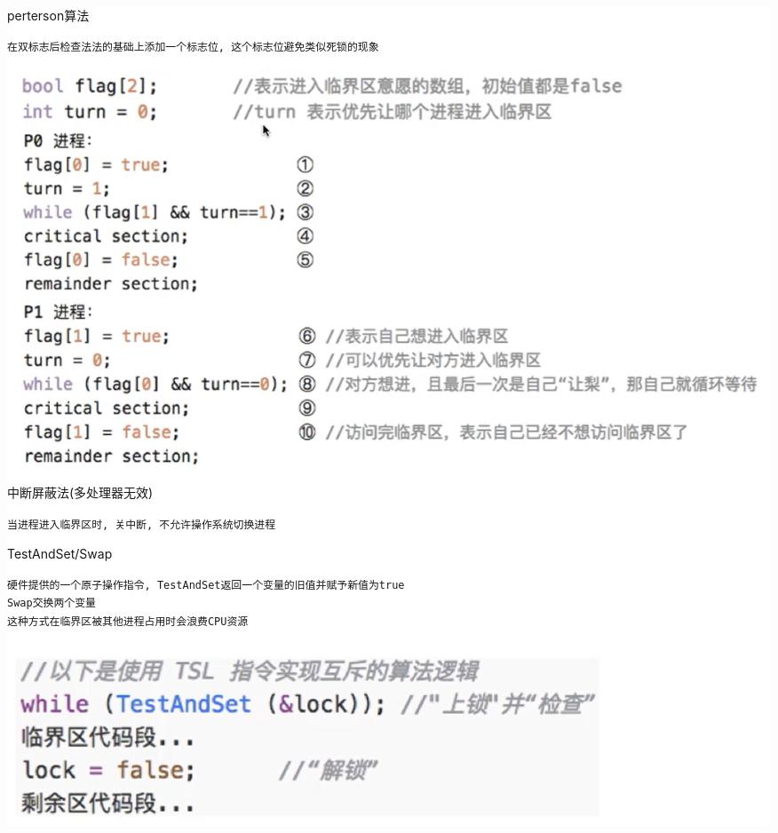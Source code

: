perterson算法

```
在双标志后检查法法的基础上添加一个标志位, 这个标志位避免类似死锁的现象
```

![1680672271190](image/操作系统/1680672271190.png)

中断屏蔽法(多处理器无效)

```
当进程进入临界区时, 关中断, 不允许操作系统切换进程
```

TestAndSet/Swap

```
硬件提供的一个原子操作指令, TestAndSet返回一个变量的旧值并赋予新值为true
Swap交换两个变量
这种方式在临界区被其他进程占用时会浪费CPU资源
```

![1680672859549](image/操作系统/1680672859549.png)
